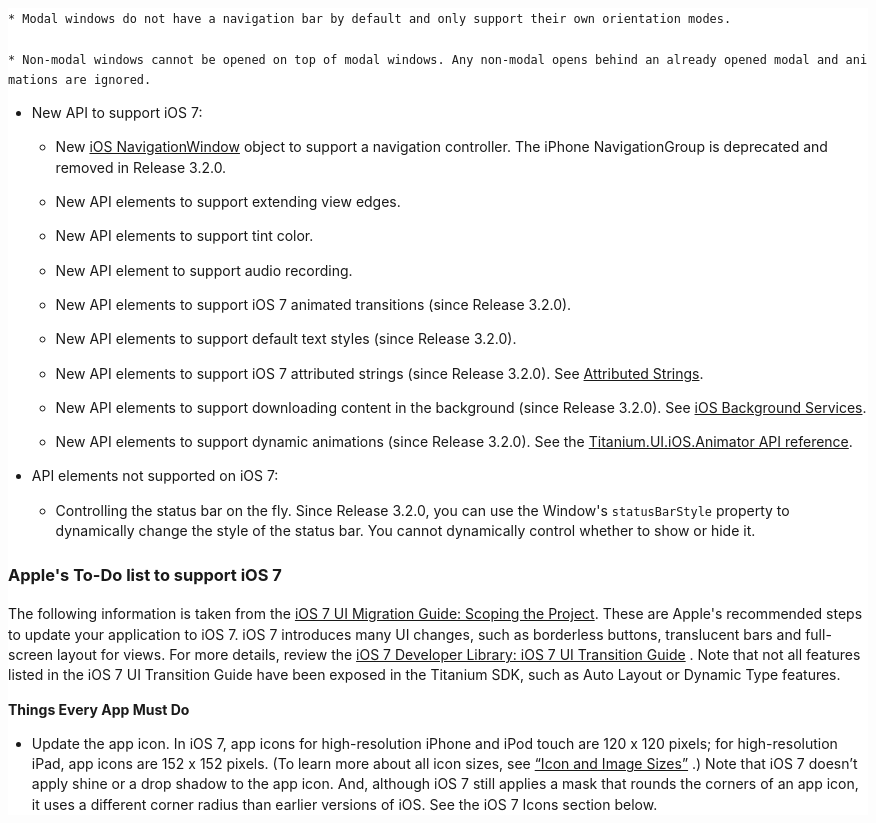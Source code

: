     * Modal windows do not have a navigation bar by default and only support their own orientation modes.

    * Non-modal windows cannot be opened on top of modal windows. Any non-modal opens behind an already opened modal and animations are ignored.

* New API to support iOS 7:

    * New [iOS NavigationWindow](#!/api/Titanium.UI.iOS.NavigationWindow) object to support a navigation controller. The iPhone NavigationGroup is deprecated and removed in Release 3.2.0.

    * New API elements to support extending view edges.

    * New API elements to support tint color.

    * New API element to support audio recording.

    * New API elements to support iOS 7 animated transitions (since Release 3.2.0).

    * New API elements to support default text styles (since Release 3.2.0).

    * New API elements to support iOS 7 attributed strings (since Release 3.2.0). See [Attributed Strings](/guide/Titanium_SDK/Titanium_SDK_How-tos/User_Interface_Deep_Dives/Attributed_Strings/).

    * New API elements to support downloading content in the background (since Release 3.2.0). See [iOS Background Services](/guide/Titanium_SDK/Titanium_SDK_How-tos/Platform_API_Deep_Dives/iOS_API_Deep_Dives/iOS_Background_Services/).

    * New API elements to support dynamic animations (since Release 3.2.0). See the [Titanium.UI.iOS.Animator API reference](#!/api/Titanium.UI.iOS.Animator).

* API elements not supported on iOS 7:

    * Controlling the status bar on the fly. Since Release 3.2.0, you can use the Window's `statusBarStyle` property to dynamically change the style of the status bar. You cannot dynamically control whether to show or hide it.

### Apple's To-Do list to support iOS 7

The following information is taken from the [iOS 7 UI Migration Guide: Scoping the Project](https://developer.apple.com/library/prerelease/ios/documentation/UserExperience/Conceptual/TransitionGuide/Scoping.html#//apple_ref/doc/uid/TP40013174-CH7-SW1). These are Apple's recommended steps to update your application to iOS 7. iOS 7 introduces many UI changes, such as borderless buttons, translucent bars and full-screen layout for views. For more details, review the [iOS 7 Developer Library: iOS 7 UI Transition Guide](https://developer.apple.com/library/prerelease/ios/documentation/UserExperience/Conceptual/TransitionGuide/index.html#//apple_ref/doc/uid/TP40013174) . Note that not all features listed in the iOS 7 UI Transition Guide have been exposed in the Titanium SDK, such as Auto Layout or Dynamic Type features.

**Things Every App Must Do**

* Update the app icon. In iOS 7, app icons for high-resolution iPhone and iPod touch are 120 x 120 pixels; for high-resolution iPad, app icons are 152 x 152 pixels. (To learn more about all icon sizes, see [“Icon and Image Sizes”](https://developer.apple.com/library/prerelease/ios/documentation/UserExperience/Conceptual/MobileHIG/IconMatrix.html#//apple_ref/doc/uid/TP40006556-CH27) .) Note that iOS 7 doesn’t apply shine or a drop shadow to the app icon. And, although iOS 7 still applies a mask that rounds the corners of an app icon, it uses a different corner radius than earlier versions of iOS. See the iOS 7 Icons section below.
